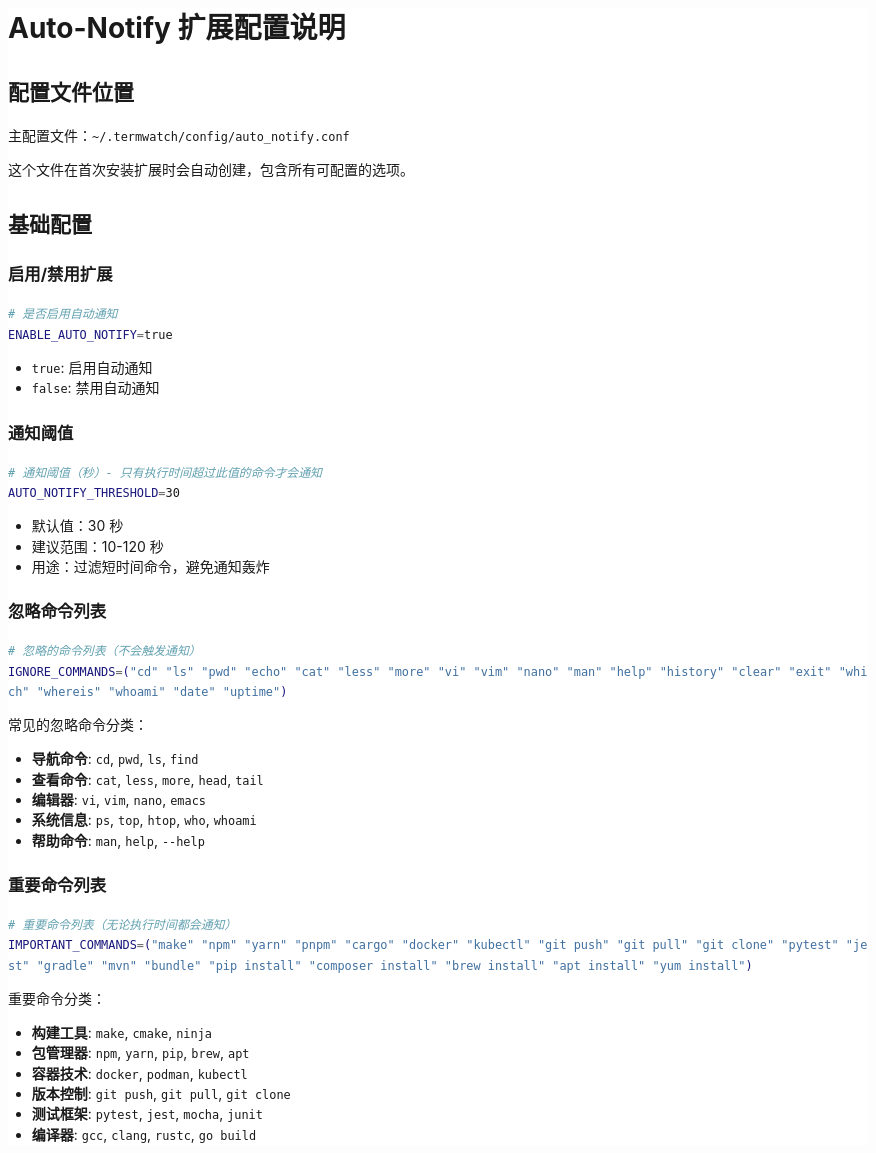# Auto-Notify 扩展配置说明

## 配置文件位置

主配置文件：`~/.termwatch/config/auto_notify.conf`

这个文件在首次安装扩展时会自动创建，包含所有可配置的选项。

## 基础配置

### 启用/禁用扩展
```bash
# 是否启用自动通知
ENABLE_AUTO_NOTIFY=true
```
- `true`: 启用自动通知
- `false`: 禁用自动通知

### 通知阈值
```bash
# 通知阈值（秒）- 只有执行时间超过此值的命令才会通知
AUTO_NOTIFY_THRESHOLD=30
```
- 默认值：30 秒
- 建议范围：10-120 秒
- 用途：过滤短时间命令，避免通知轰炸

### 忽略命令列表
```bash
# 忽略的命令列表（不会触发通知）
IGNORE_COMMANDS=("cd" "ls" "pwd" "echo" "cat" "less" "more" "vi" "vim" "nano" "man" "help" "history" "clear" "exit" "which" "whereis" "whoami" "date" "uptime")
```

常见的忽略命令分类：
- **导航命令**: `cd`, `pwd`, `ls`, `find`
- **查看命令**: `cat`, `less`, `more`, `head`, `tail`
- **编辑器**: `vi`, `vim`, `nano`, `emacs`
- **系统信息**: `ps`, `top`, `htop`, `who`, `whoami`
- **帮助命令**: `man`, `help`, `--help`

### 重要命令列表
```bash
# 重要命令列表（无论执行时间都会通知）
IMPORTANT_COMMANDS=("make" "npm" "yarn" "pnpm" "cargo" "docker" "kubectl" "git push" "git pull" "git clone" "pytest" "jest" "gradle" "mvn" "bundle" "pip install" "composer install" "brew install" "apt install" "yum install")
```

重要命令分类：
- **构建工具**: `make`, `cmake`, `ninja`
- **包管理器**: `npm`, `yarn`, `pip`, `brew`, `apt`
- **容器技术**: `docker`, `podman`, `kubectl`
- **版本控制**: `git push`, `git pull`, `git clone`
- **测试框架**: `pytest`, `jest`, `mocha`, `junit`
- **编译器**: `gcc`, `clang`, `rustc`, `go build`
